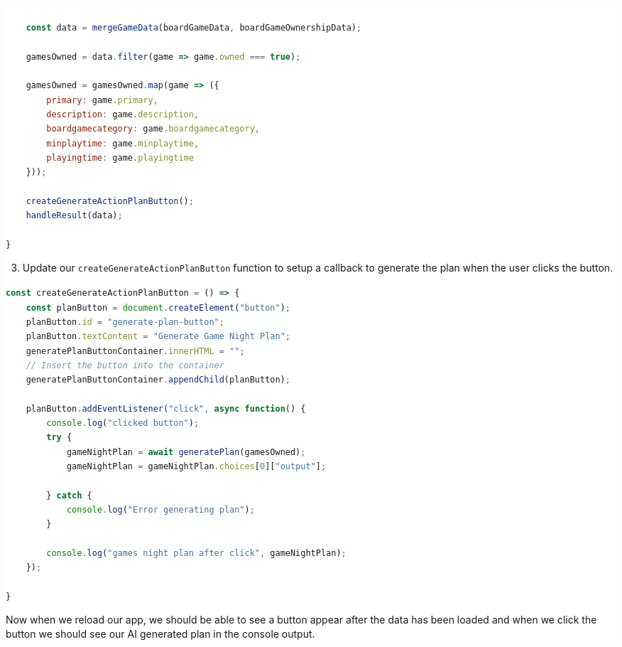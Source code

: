 ```js

    const data = mergeGameData(boardGameData, boardGameOwnershipData);

    gamesOwned = data.filter(game => game.owned === true);

    gamesOwned = gamesOwned.map(game => ({
        primary: game.primary,
        description: game.description,
        boardgamecategory: game.boardgamecategory,
        minplaytime: game.minplaytime,
        playingtime: game.playingtime
    }));

    createGenerateActionPlanButton();
    handleResult(data);

}

```

3. Update our `createGenerateActionPlanButton` function to setup a callback to generate the plan when the user clicks the button.

```js
const createGenerateActionPlanButton = () => {
    const planButton = document.createElement("button");
    planButton.id = "generate-plan-button";
    planButton.textContent = "Generate Game Night Plan";
    generatePlanButtonContainer.innerHTML = "";
    // Insert the button into the container
    generatePlanButtonContainer.appendChild(planButton);

    planButton.addEventListener("click", async function() {
        console.log("clicked button");
        try {
            gameNightPlan = await generatePlan(gamesOwned);
            gameNightPlan = gameNightPlan.choices[0]["output"];

        } catch {
            console.log("Error generating plan");
        }
        
        console.log("games night plan after click", gameNightPlan);
    });

}
```
Now when we reload our app, we should be able to see a button appear after the data has been loaded and when we click the button we should see our AI generated plan in the console output.


